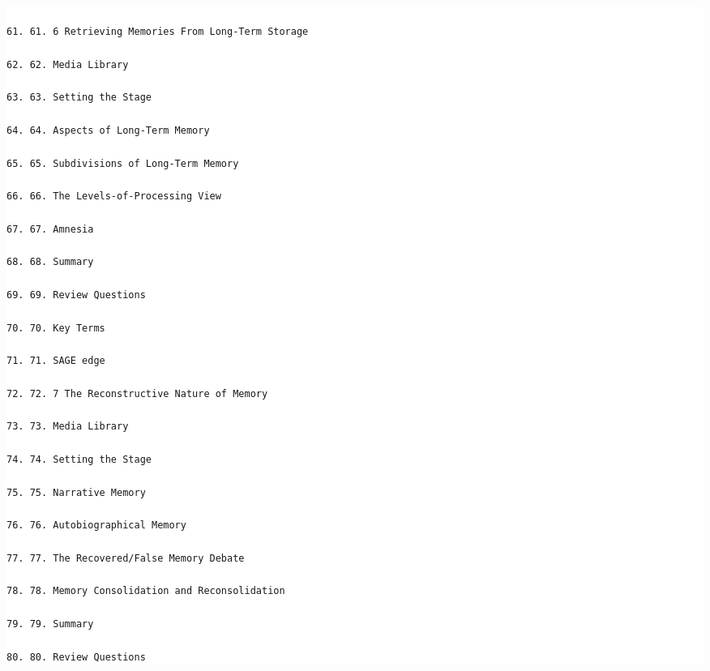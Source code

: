                                                                                                                                                                                                                                     61. 61. 6 Retrieving Memories From Long-Term Storage
                                                                                                                                                                                                                                        62. 62. Media Library
                                                                                                                                                                                                                                            63. 63. Setting the Stage
                                                                                                                                                                                                                                                64. 64. Aspects of Long-Term Memory
                                                                                                                                                                                                                                                    65. 65. Subdivisions of Long-Term Memory
                                                                                                                                                                                                                                                        66. 66. The Levels-of-Processing View
                                                                                                                                                                                                                                                            67. 67. Amnesia
                                                                                                                                                                                                                                                                68. 68. Summary
                                                                                                                                                                                                                                                                    69. 69. Review Questions
                                                                                                                                                                                                                                                                        70. 70. Key Terms
                                                                                                                                                                                                                                                                            71. 71. SAGE edge
                                                                                                                                                                                                                                                                                72. 72. 7 The Reconstructive Nature of Memory
                                                                                                                                                                                                                                                                                    73. 73. Media Library
                                                                                                                                                                                                                                                                                        74. 74. Setting the Stage
                                                                                                                                                                                                                                                                                            75. 75. Narrative Memory
                                                                                                                                                                                                                                                                                                76. 76. Autobiographical Memory
                                                                                                                                                                                                                                                                                                    77. 77. The Recovered/False Memory Debate
                                                                                                                                                                                                                                                                                                        78. 78. Memory Consolidation and Reconsolidation
                                                                                                                                                                                                                                                                                                            79. 79. Summary
                                                                                                                                                                                                                                                                                                                80. 80. Review Questions